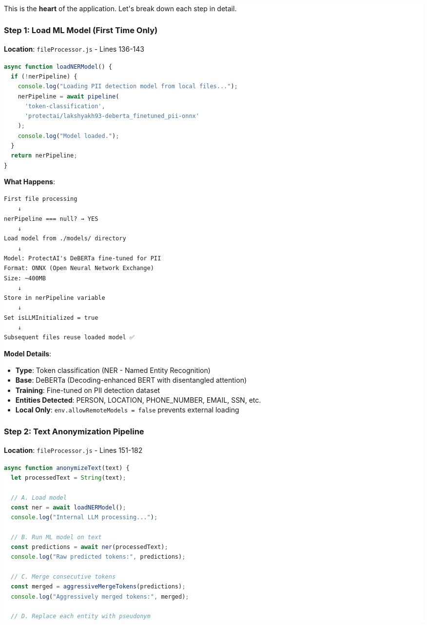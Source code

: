 This is the **heart** of the application. Let's break down each step in detail.

### Step 1: Load ML Model (First Time Only)

**Location**: `fileProcessor.js` - Lines 136-143

```javascript
async function loadNERModel() {
  if (!nerPipeline) {
    console.log("Loading PII detection model from local files...");
    nerPipeline = await pipeline(
      'token-classification',
      'protectai/lakshyakh93-deberta_finetuned_pii-onnx'
    );
    console.log("Model loaded.");
  }
  return nerPipeline;
}
```

**What Happens**:
```
First file processing
    ↓
nerPipeline === null? → YES
    ↓
Load model from ./models/ directory
    ↓
Model: ProtectAI's DeBERTa fine-tuned for PII
Format: ONNX (Open Neural Network Exchange)
Size: ~400MB
    ↓
Store in nerPipeline variable
    ↓
Set isLLMInitialized = true
    ↓
Subsequent files reuse loaded model ✅
```

**Model Details**:
- **Type**: Token classification (NER - Named Entity Recognition)
- **Base**: DeBERTa (Decoding-enhanced BERT with disentangled attention)
- **Training**: Fine-tuned on PII detection dataset
- **Entities Detected**: PERSON, LOCATION, PHONE_NUMBER, EMAIL, SSN, etc.
- **Local Only**: `env.allowRemoteModels = false` prevents external loading

### Step 2: Text Anonymization Pipeline

**Location**: `fileProcessor.js` - Lines 151-182

```javascript
async function anonymizeText(text) {
  let processedText = String(text);
  
  // A. Load model
  const ner = await loadNERModel();
  console.log("Internal LLM processing...");
  
  // B. Run ML model on text
  const predictions = await ner(processedText);
  console.log("Raw predicted tokens:", predictions);
  
  // C. Merge consecutive tokens
  const merged = aggressiveMergeTokens(predictions);
  console.log("Aggressively merged tokens:", merged);
  
  // D. Replace each entity with pseudonym
```